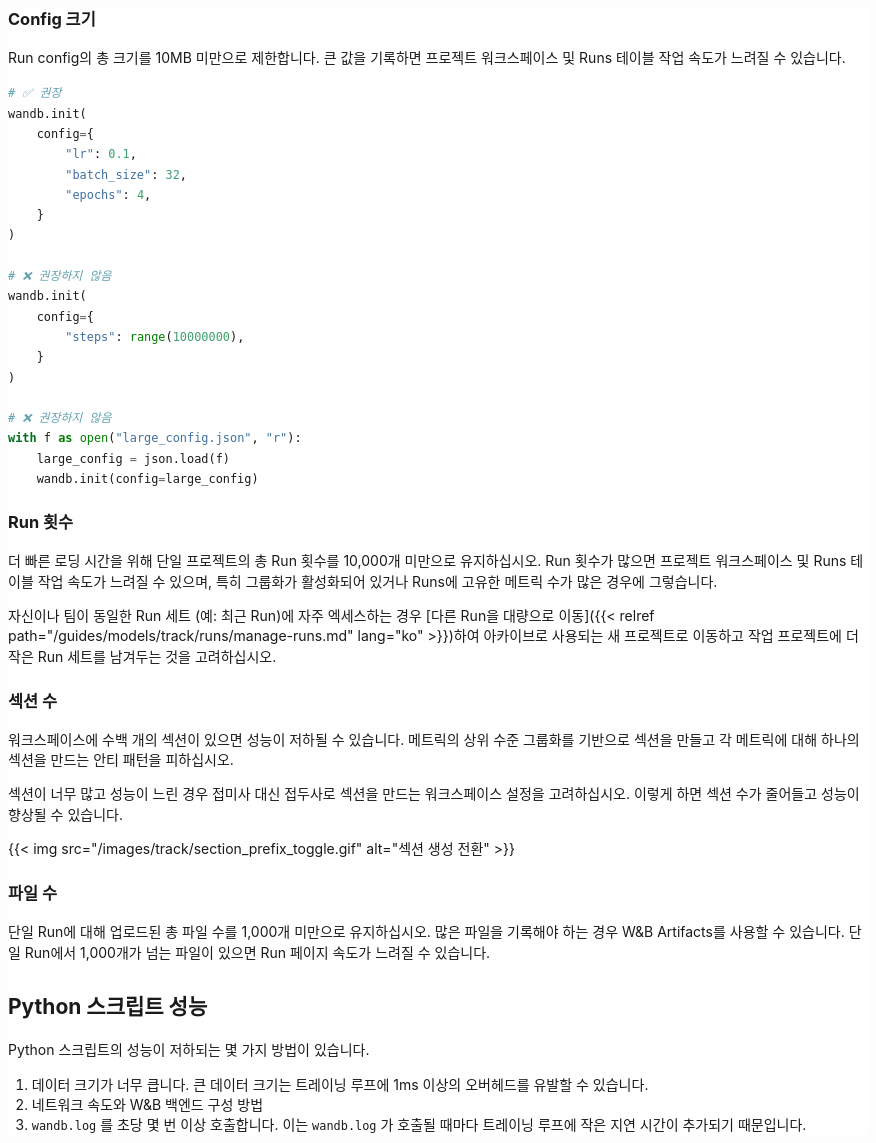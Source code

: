 ### Config 크기

Run config의 총 크기를 10MB 미만으로 제한합니다. 큰 값을 기록하면 프로젝트 워크스페이스 및 Runs 테이블 작업 속도가 느려질 수 있습니다.

```python
# ✅ 권장
wandb.init(
    config={
        "lr": 0.1,
        "batch_size": 32,
        "epochs": 4,
    }
)

# ❌ 권장하지 않음
wandb.init(
    config={
        "steps": range(10000000),
    }
)

# ❌ 권장하지 않음
with f as open("large_config.json", "r"):
    large_config = json.load(f)
    wandb.init(config=large_config)
```

### Run 횟수

더 빠른 로딩 시간을 위해 단일 프로젝트의 총 Run 횟수를 10,000개 미만으로 유지하십시오. Run 횟수가 많으면 프로젝트 워크스페이스 및 Runs 테이블 작업 속도가 느려질 수 있으며, 특히 그룹화가 활성화되어 있거나 Runs에 고유한 메트릭 수가 많은 경우에 그렇습니다.

자신이나 팀이 동일한 Run 세트 (예: 최근 Run)에 자주 엑세스하는 경우 [다른 Run을 대량으로 이동]({{< relref path="/guides/models/track/runs/manage-runs.md" lang="ko" >}})하여 아카이브로 사용되는 새 프로젝트로 이동하고 작업 프로젝트에 더 작은 Run 세트를 남겨두는 것을 고려하십시오.

### 섹션 수

워크스페이스에 수백 개의 섹션이 있으면 성능이 저하될 수 있습니다. 메트릭의 상위 수준 그룹화를 기반으로 섹션을 만들고 각 메트릭에 대해 하나의 섹션을 만드는 안티 패턴을 피하십시오.

섹션이 너무 많고 성능이 느린 경우 접미사 대신 접두사로 섹션을 만드는 워크스페이스 설정을 고려하십시오. 이렇게 하면 섹션 수가 줄어들고 성능이 향상될 수 있습니다.

{{< img src="/images/track/section_prefix_toggle.gif" alt="섹션 생성 전환" >}}

### 파일 수

단일 Run에 대해 업로드된 총 파일 수를 1,000개 미만으로 유지하십시오. 많은 파일을 기록해야 하는 경우 W&B Artifacts를 사용할 수 있습니다. 단일 Run에서 1,000개가 넘는 파일이 있으면 Run 페이지 속도가 느려질 수 있습니다.

## Python 스크립트 성능

Python 스크립트의 성능이 저하되는 몇 가지 방법이 있습니다.

1. 데이터 크기가 너무 큽니다. 큰 데이터 크기는 트레이닝 루프에 1ms 이상의 오버헤드를 유발할 수 있습니다.
2. 네트워크 속도와 W&B 백엔드 구성 방법
3. `wandb.log` 를 초당 몇 번 이상 호출합니다. 이는 `wandb.log` 가 호출될 때마다 트레이닝 루프에 작은 지연 시간이 추가되기 때문입니다.
